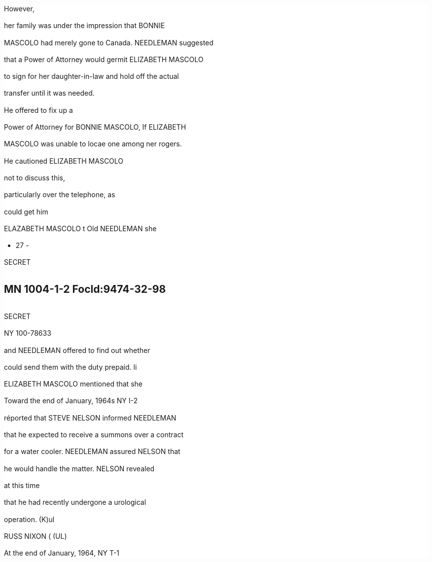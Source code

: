 However,

her family was under the impression that BONNIE

MASCOLO had merely gone to Canada. NEEDLEMAN suggested

that a Power of Attorney would germit ELIZABETH MASCOLO

to sign for her daughter-in-law and hold off the actual

transfer until it was needed.

He offered to fix up a

Power of Attorney for BONNIE MASCOLO, If ELIZABETH

MASCOLO was unable to locae one among ner rogers.

He cautioned ELIZABETH MASCOLO

not to discuss this,

particularly over the telephone, as

could get him

ELAZABETH MASCOLO t Old NEEDLEMAN she

- 27 -

SECRET

MN 1004-1-2 Focld:9474-32-98
---

##
SECRET

NY 100-78633

and NEEDLEMAN offered to find out whether

could send them with the duty prepaid. li

ELIZABETH MASCOLO mentioned that she

Toward the end of January, 1964s NY I-2

réported that STEVE NELSON informed NEEDLEMAN

that he expected to receive a summons over a contract

for a water cooler. NEEDLEMAN assured NELSON that

he would handle the matter. NELSON revealed

at this time

that he had recently undergone a urological

operation. (K)ul

RUSS NIXON ( (UL)

At the end of January, 1964, NY T-1
